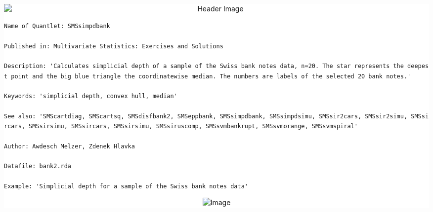 <div style="margin: 0; padding: 0; text-align: center; border: none;">
<a href="https://quantlet.com" target="_blank" style="text-decoration: none; border: none;">
<img src="https://github.com/StefanGam/test-repo/blob/main/quantlet_design.png?raw=true" alt="Header Image" width="100%" style="margin: 0; padding: 0; display: block; border: none;" />
</a>
</div>

```
Name of Quantlet: SMSsimpdbank

Published in: Multivariate Statistics: Exercises and Solutions

Description: 'Calculates simplicial depth of a sample of the Swiss bank notes data, n=20. The star represents the deepest point and the big blue triangle the coordinatewise median. The numbers are labels of the selected 20 bank notes.'

Keywords: 'simplicial depth, convex hull, median'

See also: 'SMScartdiag, SMScartsq, SMSdisfbank2, SMSeppbank, SMSsimpdbank, SMSsimpdsimu, SMSsir2cars, SMSsir2simu, SMSsircars, SMSsirsimu, SMSsircars, SMSsirsimu, SMSsiruscomp, SMSsvmbankrupt, SMSsvmorange, SMSsvmspiral'

Author: Awdesch Melzer, Zdenek Hlavka

Datafile: bank2.rda

Example: 'Simplicial depth for a sample of the Swiss bank notes data'

```
<div align="center">
<img src="https://raw.githubusercontent.com/QuantLet/SMS2/master/SMSsimpdbank/SMSsimpdbank_r.png" alt="Image" />
</div>

